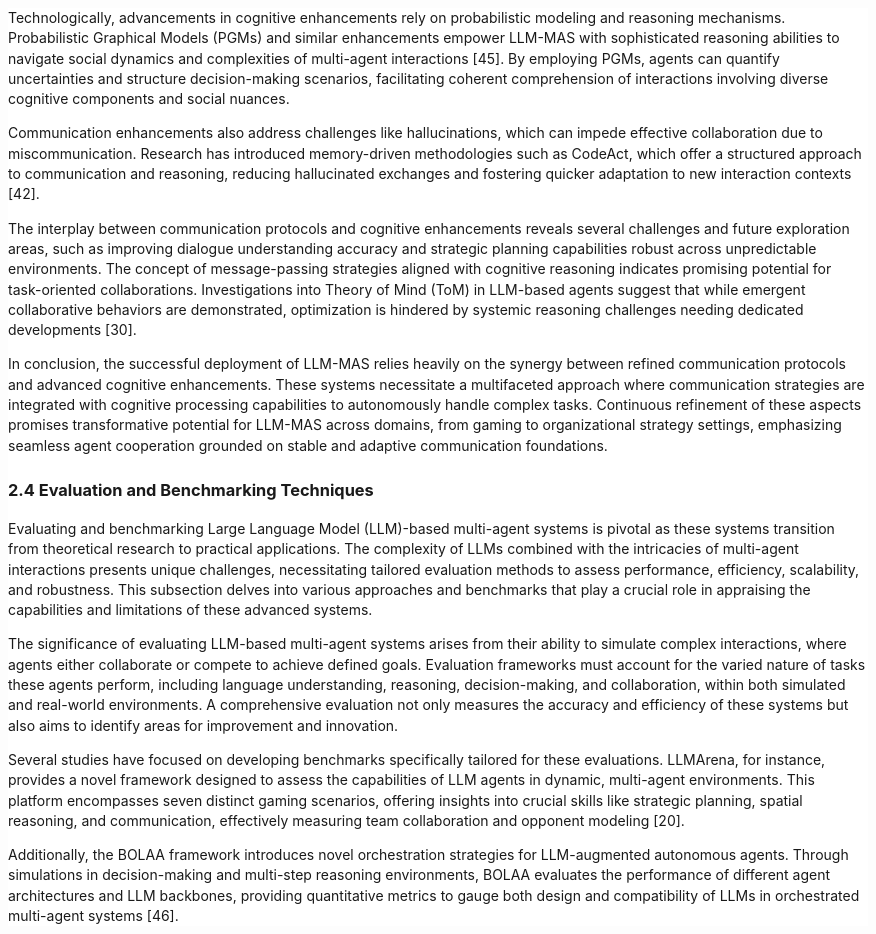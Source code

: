 Technologically, advancements in cognitive enhancements rely on probabilistic modeling and reasoning mechanisms. Probabilistic Graphical Models (PGMs) and similar enhancements empower LLM-MAS with sophisticated reasoning abilities to navigate social dynamics and complexities of multi-agent interactions [45]. By employing PGMs, agents can quantify uncertainties and structure decision-making scenarios, facilitating coherent comprehension of interactions involving diverse cognitive components and social nuances.

Communication enhancements also address challenges like hallucinations, which can impede effective collaboration due to miscommunication. Research has introduced memory-driven methodologies such as CodeAct, which offer a structured approach to communication and reasoning, reducing hallucinated exchanges and fostering quicker adaptation to new interaction contexts [42].

The interplay between communication protocols and cognitive enhancements reveals several challenges and future exploration areas, such as improving dialogue understanding accuracy and strategic planning capabilities robust across unpredictable environments. The concept of message-passing strategies aligned with cognitive reasoning indicates promising potential for task-oriented collaborations. Investigations into Theory of Mind (ToM) in LLM-based agents suggest that while emergent collaborative behaviors are demonstrated, optimization is hindered by systemic reasoning challenges needing dedicated developments [30].

In conclusion, the successful deployment of LLM-MAS relies heavily on the synergy between refined communication protocols and advanced cognitive enhancements. These systems necessitate a multifaceted approach where communication strategies are integrated with cognitive processing capabilities to autonomously handle complex tasks. Continuous refinement of these aspects promises transformative potential for LLM-MAS across domains, from gaming to organizational strategy settings, emphasizing seamless agent cooperation grounded on stable and adaptive communication foundations.

### 2.4 Evaluation and Benchmarking Techniques

Evaluating and benchmarking Large Language Model (LLM)-based multi-agent systems is pivotal as these systems transition from theoretical research to practical applications. The complexity of LLMs combined with the intricacies of multi-agent interactions presents unique challenges, necessitating tailored evaluation methods to assess performance, efficiency, scalability, and robustness. This subsection delves into various approaches and benchmarks that play a crucial role in appraising the capabilities and limitations of these advanced systems.

The significance of evaluating LLM-based multi-agent systems arises from their ability to simulate complex interactions, where agents either collaborate or compete to achieve defined goals. Evaluation frameworks must account for the varied nature of tasks these agents perform, including language understanding, reasoning, decision-making, and collaboration, within both simulated and real-world environments. A comprehensive evaluation not only measures the accuracy and efficiency of these systems but also aims to identify areas for improvement and innovation.

Several studies have focused on developing benchmarks specifically tailored for these evaluations. LLMArena, for instance, provides a novel framework designed to assess the capabilities of LLM agents in dynamic, multi-agent environments. This platform encompasses seven distinct gaming scenarios, offering insights into crucial skills like strategic planning, spatial reasoning, and communication, effectively measuring team collaboration and opponent modeling [20].

Additionally, the BOLAA framework introduces novel orchestration strategies for LLM-augmented autonomous agents. Through simulations in decision-making and multi-step reasoning environments, BOLAA evaluates the performance of different agent architectures and LLM backbones, providing quantitative metrics to gauge both design and compatibility of LLMs in orchestrated multi-agent systems [46].
